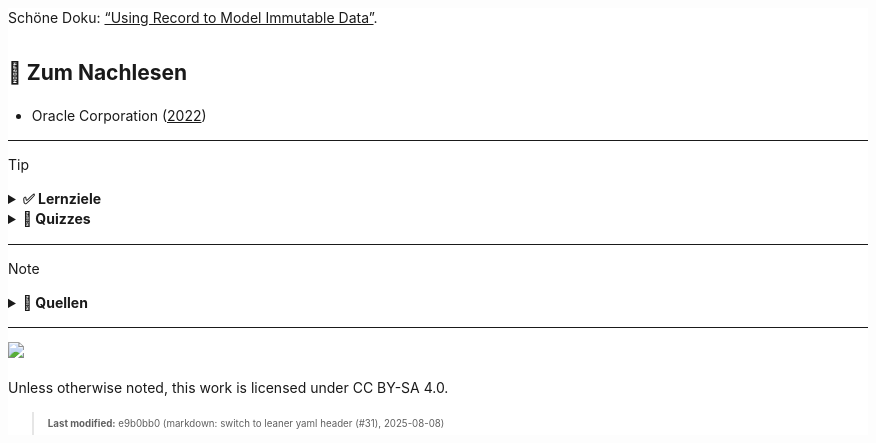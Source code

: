 Schöne Doku: [“Using Record to Model Immutable
Data”](https://dev.java/learn/using-record-to-model-immutable-data/).

## 📖 Zum Nachlesen

- Oracle Corporation ([2022](#ref-LernJava))

------------------------------------------------------------------------

> [!TIP]
>
> <details><summary><strong>✅ Lernziele</strong></summary></details>
>
> <details><summary><strong>🧩 Quizzes</strong></summary></details>

------------------------------------------------------------------------

> [!NOTE]
>
> <details><summary><strong>👀 Quellen</strong></summary></details>

------------------------------------------------------------------------

<img src="https://licensebuttons.net/l/by-sa/4.0/88x31.png" width="10%">

Unless otherwise noted, this work is licensed under CC BY-SA 4.0.

<blockquote><p><sup><sub><strong>Last modified:</strong> e9b0bb0 (markdown: switch to leaner yaml header (#31), 2025-08-08)<br></sub></sup></p></blockquote>
